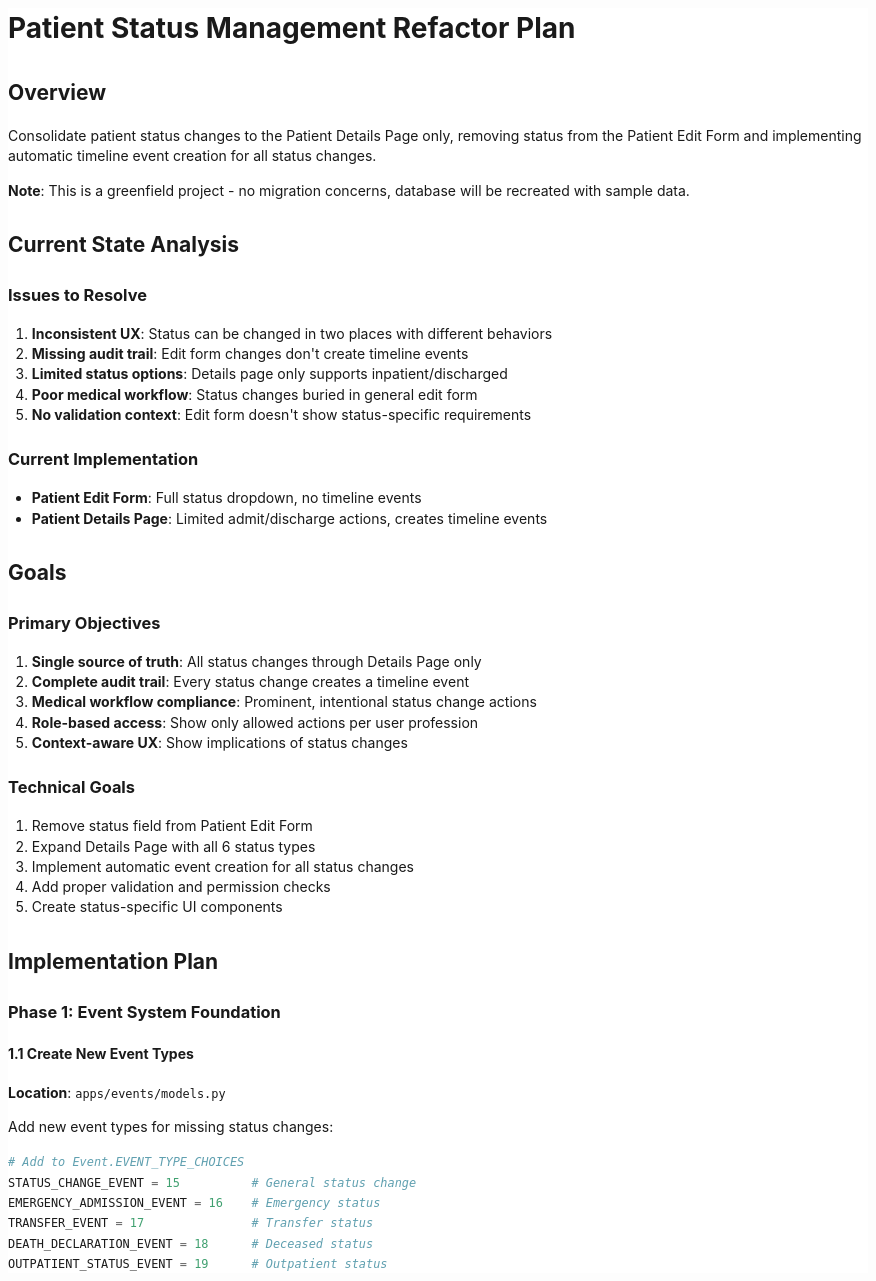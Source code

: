 # Patient Status Management Refactor Plan

## Overview

Consolidate patient status changes to the Patient Details Page only, removing status from the Patient Edit Form and implementing automatic timeline event creation for all status changes.

**Note**: This is a greenfield project - no migration concerns, database will be recreated with sample data.

## Current State Analysis

### Issues to Resolve
1. **Inconsistent UX**: Status can be changed in two places with different behaviors
2. **Missing audit trail**: Edit form changes don't create timeline events
3. **Limited status options**: Details page only supports inpatient/discharged
4. **Poor medical workflow**: Status changes buried in general edit form
5. **No validation context**: Edit form doesn't show status-specific requirements

### Current Implementation
- **Patient Edit Form**: Full status dropdown, no timeline events
- **Patient Details Page**: Limited admit/discharge actions, creates timeline events

## Goals

### Primary Objectives
1. **Single source of truth**: All status changes through Details Page only
2. **Complete audit trail**: Every status change creates a timeline event
3. **Medical workflow compliance**: Prominent, intentional status change actions
4. **Role-based access**: Show only allowed actions per user profession
5. **Context-aware UX**: Show implications of status changes

### Technical Goals
1. Remove status field from Patient Edit Form
2. Expand Details Page with all 6 status types
3. Implement automatic event creation for all status changes
4. Add proper validation and permission checks
5. Create status-specific UI components

## Implementation Plan

### Phase 1: Event System Foundation

#### 1.1 Create New Event Types
**Location**: `apps/events/models.py`

Add new event types for missing status changes:
```python
# Add to Event.EVENT_TYPE_CHOICES
STATUS_CHANGE_EVENT = 15          # General status change
EMERGENCY_ADMISSION_EVENT = 16    # Emergency status
TRANSFER_EVENT = 17               # Transfer status  
DEATH_DECLARATION_EVENT = 18      # Deceased status
OUTPATIENT_STATUS_EVENT = 19      # Outpatient status
```

